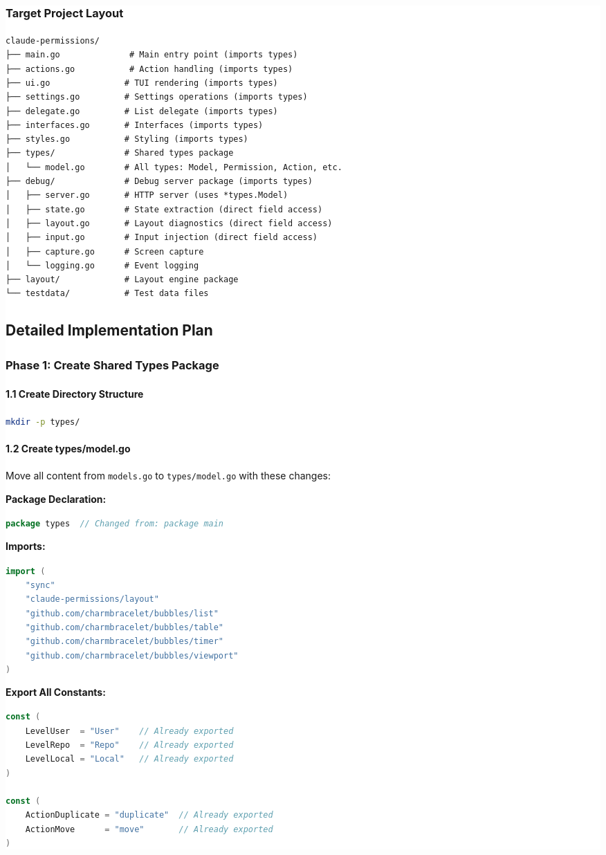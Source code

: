 ### Target Project Layout
```
claude-permissions/
├── main.go              # Main entry point (imports types)
├── actions.go           # Action handling (imports types)
├── ui.go               # TUI rendering (imports types)
├── settings.go         # Settings operations (imports types)
├── delegate.go         # List delegate (imports types)
├── interfaces.go       # Interfaces (imports types)
├── styles.go           # Styling (imports types)
├── types/              # Shared types package
│   └── model.go        # All types: Model, Permission, Action, etc.
├── debug/              # Debug server package (imports types)
│   ├── server.go       # HTTP server (uses *types.Model)
│   ├── state.go        # State extraction (direct field access)
│   ├── layout.go       # Layout diagnostics (direct field access)
│   ├── input.go        # Input injection (direct field access)
│   ├── capture.go      # Screen capture
│   └── logging.go      # Event logging
├── layout/             # Layout engine package
└── testdata/           # Test data files
```

## Detailed Implementation Plan

### Phase 1: Create Shared Types Package

#### 1.1 Create Directory Structure
```bash
mkdir -p types/
```

#### 1.2 Create types/model.go
Move all content from `models.go` to `types/model.go` with these changes:

**Package Declaration:**
```go
package types  // Changed from: package main
```

**Imports:**
```go
import (
    "sync"
    "claude-permissions/layout"
    "github.com/charmbracelet/bubbles/list"
    "github.com/charmbracelet/bubbles/table"
    "github.com/charmbracelet/bubbles/timer"
    "github.com/charmbracelet/bubbles/viewport"
)
```

**Export All Constants:**
```go
const (
    LevelUser  = "User"    // Already exported
    LevelRepo  = "Repo"    // Already exported
    LevelLocal = "Local"   // Already exported
)

const (
    ActionDuplicate = "duplicate"  // Already exported
    ActionMove      = "move"       // Already exported
)
```
